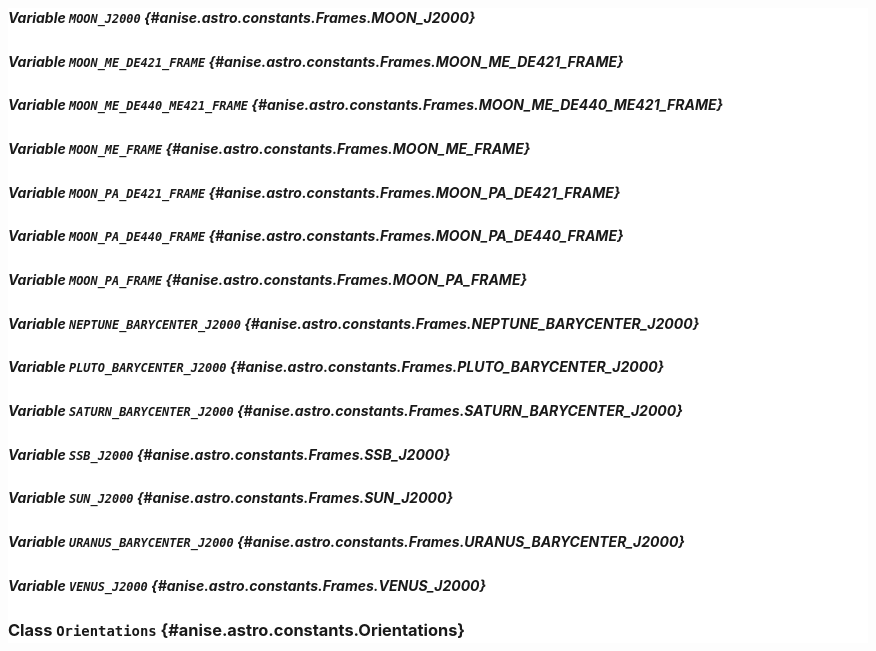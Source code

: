     
##### Variable `MOON_J2000` {#anise.astro.constants.Frames.MOON_J2000}

    
##### Variable `MOON_ME_DE421_FRAME` {#anise.astro.constants.Frames.MOON_ME_DE421_FRAME}

    
##### Variable `MOON_ME_DE440_ME421_FRAME` {#anise.astro.constants.Frames.MOON_ME_DE440_ME421_FRAME}

    
##### Variable `MOON_ME_FRAME` {#anise.astro.constants.Frames.MOON_ME_FRAME}

    
##### Variable `MOON_PA_DE421_FRAME` {#anise.astro.constants.Frames.MOON_PA_DE421_FRAME}

    
##### Variable `MOON_PA_DE440_FRAME` {#anise.astro.constants.Frames.MOON_PA_DE440_FRAME}

    
##### Variable `MOON_PA_FRAME` {#anise.astro.constants.Frames.MOON_PA_FRAME}

    
##### Variable `NEPTUNE_BARYCENTER_J2000` {#anise.astro.constants.Frames.NEPTUNE_BARYCENTER_J2000}

    
##### Variable `PLUTO_BARYCENTER_J2000` {#anise.astro.constants.Frames.PLUTO_BARYCENTER_J2000}

    
##### Variable `SATURN_BARYCENTER_J2000` {#anise.astro.constants.Frames.SATURN_BARYCENTER_J2000}

    
##### Variable `SSB_J2000` {#anise.astro.constants.Frames.SSB_J2000}

    
##### Variable `SUN_J2000` {#anise.astro.constants.Frames.SUN_J2000}

    
##### Variable `URANUS_BARYCENTER_J2000` {#anise.astro.constants.Frames.URANUS_BARYCENTER_J2000}

    
##### Variable `VENUS_J2000` {#anise.astro.constants.Frames.VENUS_J2000}

    
### Class `Orientations` {#anise.astro.constants.Orientations}
